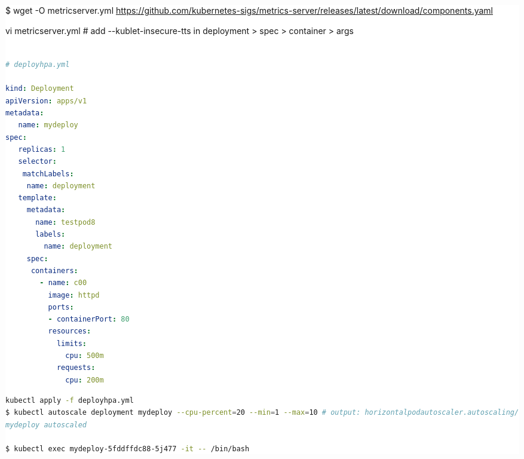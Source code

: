 $ wget -O metricserver.yml https://github.com/kubernetes-sigs/metrics-server/releases/latest/download/components.yaml

vi metricserver.yml # add --kublet-insecure-tts in deployment > spec > container > args

```yaml

# deployhpa.yml

kind: Deployment
apiVersion: apps/v1
metadata:
   name: mydeploy
spec:
   replicas: 1
   selector:
    matchLabels:
     name: deployment
   template:
     metadata:
       name: testpod8
       labels:
         name: deployment
     spec:
      containers:
        - name: c00
          image: httpd
          ports:
          - containerPort: 80
          resources:
            limits:
              cpu: 500m
            requests:
              cpu: 200m
```

```sh
kubectl apply -f deployhpa.yml
$ kubectl autoscale deployment mydeploy --cpu-percent=20 --min=1 --max=10 # output: horizontalpodautoscaler.autoscaling/mydeploy autoscaled

$ kubectl exec mydeploy-5fddffdc88-5j477 -it -- /bin/bash
```
